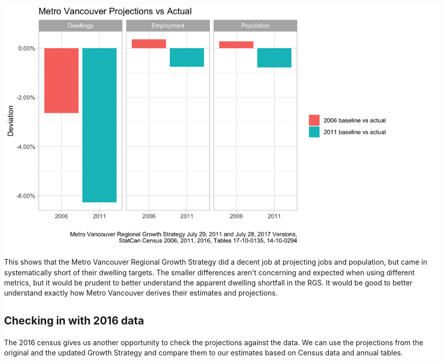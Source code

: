 <img src="index_files/figure-html/unnamed-chunk-10-1.png" width="768" />

This shows that the Metro Vancouver Regional Growth Strategy did a decent job at projecting jobs and population, but came in systematically short of their dwelling targets. The smaller differences aren't concerning and expected when using different metrics, but it would be prudent to better understand the apparent dwelling shortfall in the RGS. It would be good to better understand exactly how Metro Vancouver derives their estimates and projections.

## Checking in with 2016 data
The 2016 census gives us another opportunity to check the projections against the data. We can use the projections from the original and the updated Growth Strategy and compare them to our estimates based on Census data and annual tables.
